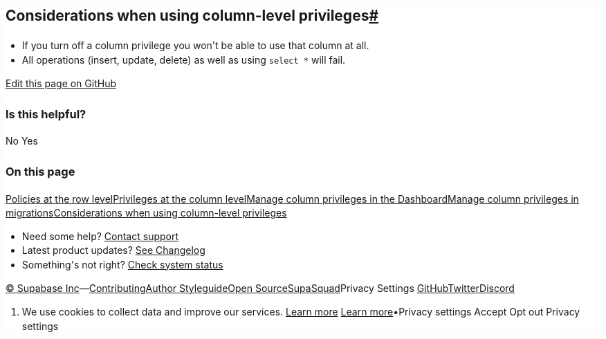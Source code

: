 ## Considerations when using column-level privileges[#](https://supabase.com/docs/guides/database/postgres/column-level-security#considerations-when-using-column-level-privileges)
  * If you turn off a column privilege you won't be able to use that column at all.
  * All operations (insert, update, delete) as well as using `select *` will fail.

[Edit this page on GitHub ](https://github.com/supabase/supabase/blob/master/apps/docs/content/guides/database/postgres/column-level-security.mdx)
### Is this helpful?
No Yes
### On this page
[Policies at the row level](https://supabase.com/docs/guides/database/postgres/column-level-security#policies-at-the-row-level)[Privileges at the column level](https://supabase.com/docs/guides/database/postgres/column-level-security#privileges-at-the-column-level)[Manage column privileges in the Dashboard](https://supabase.com/docs/guides/database/postgres/column-level-security#manage-column-privileges-in-the-dashboard)[Manage column privileges in migrations](https://supabase.com/docs/guides/database/postgres/column-level-security#manage-column-privileges-in-migrations)[Considerations when using column-level privileges](https://supabase.com/docs/guides/database/postgres/column-level-security#considerations-when-using-column-level-privileges)
  * Need some help?
[Contact support](https://supabase.com/support)
  * Latest product updates?
[See Changelog](https://supabase.com/changelog)
  * Something's not right?
[Check system status](https://status.supabase.com/)


[© Supabase Inc](https://supabase.com/)—[Contributing](https://github.com/supabase/supabase/blob/master/apps/docs/DEVELOPERS.md)[Author Styleguide](https://github.com/supabase/supabase/blob/master/apps/docs/CONTRIBUTING.md)[Open Source](https://supabase.com/open-source)[SupaSquad](https://supabase.com/supasquad)Privacy Settings
[GitHub](https://github.com/supabase/supabase)[Twitter](https://twitter.com/supabase)[Discord](https://discord.supabase.com/)
  1. We use cookies to collect data and improve our services. [Learn more](https://supabase.com/privacy#8-cookies-and-similar-technologies-used-on-our-european-services)
[Learn more](https://supabase.com/privacy#8-cookies-and-similar-technologies-used-on-our-european-services)•Privacy settings
Accept Opt out Privacy settings



